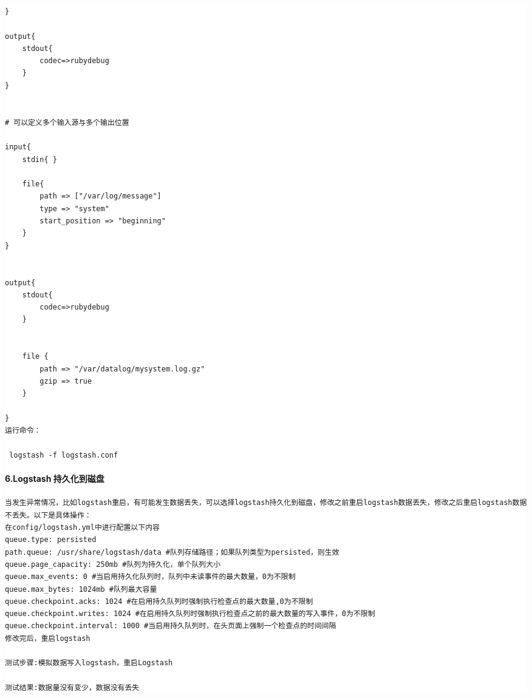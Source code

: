     }

    output{
        stdout{
            codec=>rubydebug
        }
    }


    # 可以定义多个输入源与多个输出位置

    input{
        stdin{ }

        file{
            path => ["/var/log/message"]
            type => "system"
            start_position => "beginning"
        }
    }


    output{
        stdout{
            codec=>rubydebug
        }


        file {
            path => "/var/datalog/mysystem.log.gz"
            gzip => true
        }

    }
    ​运行命令：

     logstash -f logstash.conf

#### 6.Logstash 持久化到磁盘

    当发生异常情况，比如logstash重启，有可能发生数据丢失，可以选择logstash持久化到磁盘，修改之前重启logstash数据丢失，修改之后重启logstash数据不丢失。以下是具体操作：
    在config/logstash.yml中进行配置以下内容
    queue.type: persisted
    path.queue: /usr/share/logstash/data #队列存储路径；如果队列类型为persisted，则生效
    queue.page_capacity: 250mb #队列为持久化，单个队列大小
    queue.max_events: 0 #当启用持久化队列时，队列中未读事件的最大数量，0为不限制
    queue.max_bytes: 1024mb #队列最大容量
    queue.checkpoint.acks: 1024 #在启用持久队列时强制执行检查点的最大数量,0为不限制
    queue.checkpoint.writes: 1024 #在启用持久队列时强制执行检查点之前的最大数量的写入事件，0为不限制
    queue.checkpoint.interval: 1000 #当启用持久队列时，在头页面上强制一个检查点的时间间隔
    修改完后，重启logstash

    测试步骤:模拟数据写入logstash，重启Logstash

    测试结果:数据量没有变少，数据没有丢失

